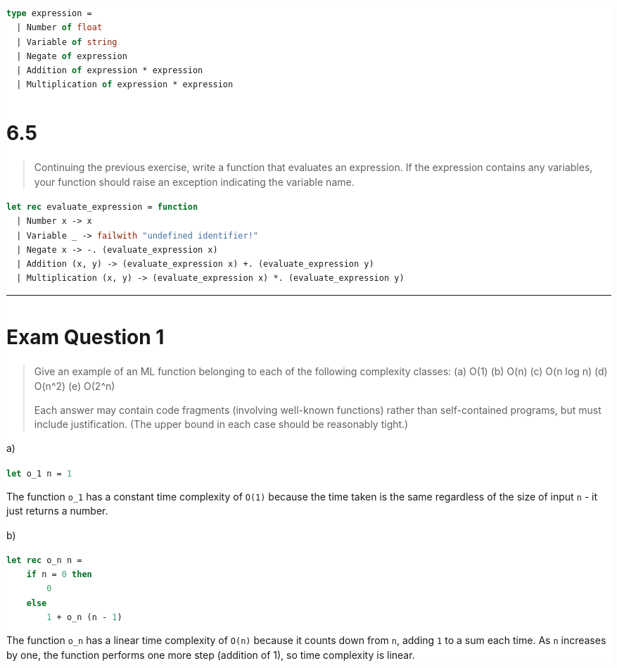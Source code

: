 ```ocaml
type expression = 
  | Number of float
  | Variable of string
  | Negate of expression
  | Addition of expression * expression
  | Multiplication of expression * expression
```
# 6.5
> Continuing the previous exercise, write a function that evaluates an expression. If the expression contains any variables, your function should raise an exception indicating the variable name.

```ocaml
let rec evaluate_expression = function
  | Number x -> x
  | Variable _ -> failwith "undefined identifier!"
  | Negate x -> -. (evaluate_expression x)
  | Addition (x, y) -> (evaluate_expression x) +. (evaluate_expression y)
  | Multiplication (x, y) -> (evaluate_expression x) *. (evaluate_expression y)
```

---
# Exam Question 1
> Give an example of an ML function belonging to each of the following complexity classes: 
> (a) O(1)
> (b) O(n)
> (c) O(n log n)
> (d) O(n^2)
> (e) O(2^n)
> 
> Each answer may contain code fragments (involving well-known functions) rather than self-contained programs, but must include justification. (The upper bound in each case should be reasonably tight.)

a)
```ocaml
let o_1 n = 1
```
The function `o_1` has a constant time complexity of `O(1)` because the time taken is the same regardless of the size of input `n` - it just returns a number.

b)
```ocaml
let rec o_n n = 
	if n = 0 then
		0
	else 
		1 + o_n (n - 1)
```
The function `o_n` has a linear time complexity of `O(n)` because it counts down from `n`, adding `1` to a sum each time. As `n` increases by one, the function performs one more step (addition of 1), so time complexity is linear.
